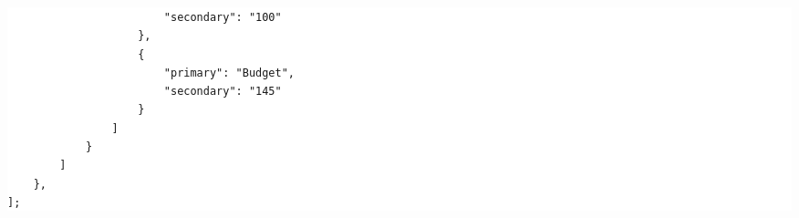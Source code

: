 ```
						"secondary": "100"
					},
					{
						"primary": "Budget",
						"secondary": "145"
					}
				]
			}
		]
	},
];
```